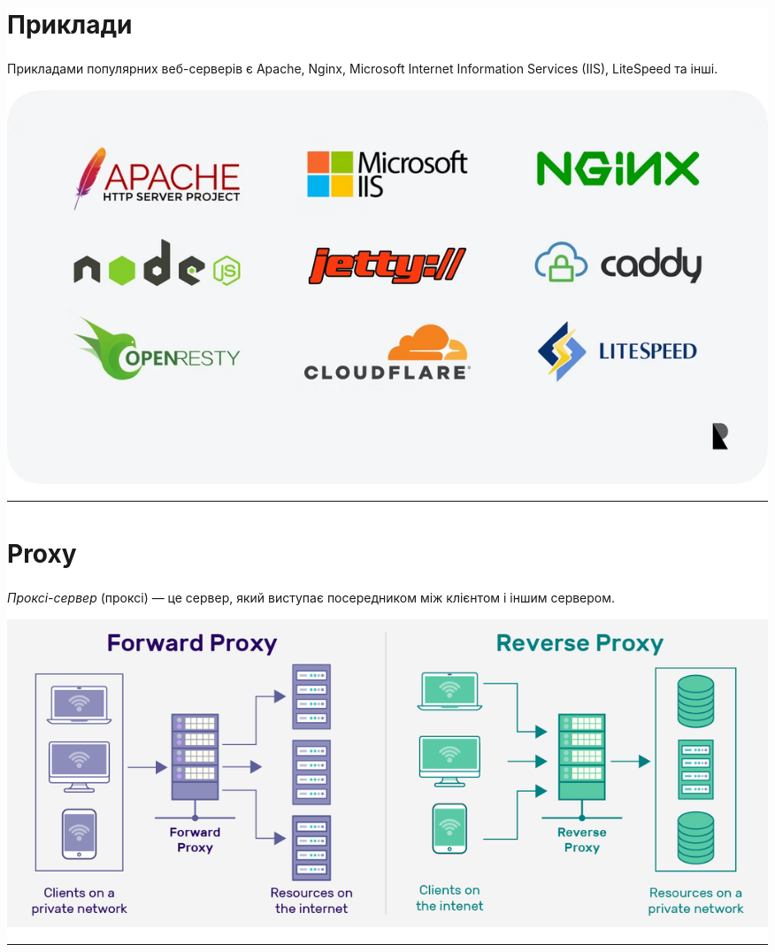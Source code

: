 # Приклади

Прикладами популярних веб-серверів є Apache, Nginx, Microsoft Internet Information Services (IIS), LiteSpeed та інші.

![width:750px center](img/web-servers.png)

---
# Proxy

*Проксі-сервер* (проксі) — це сервер, який виступає посередником між клієнтом і іншим сервером. 

![width:700px center](img/forward-reverse-proxy.png)

---